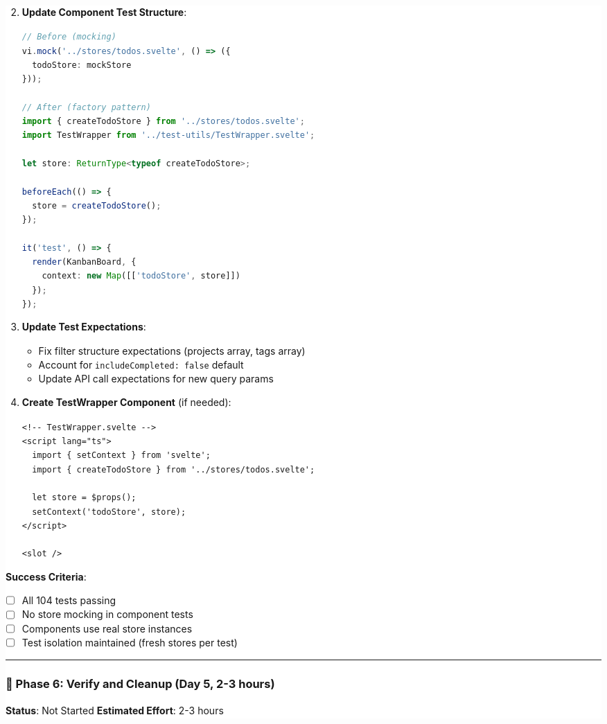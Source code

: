 2. **Update Component Test Structure**:
   ```typescript
   // Before (mocking)
   vi.mock('../stores/todos.svelte', () => ({
     todoStore: mockStore
   }));

   // After (factory pattern)
   import { createTodoStore } from '../stores/todos.svelte';
   import TestWrapper from '../test-utils/TestWrapper.svelte';

   let store: ReturnType<typeof createTodoStore>;

   beforeEach(() => {
     store = createTodoStore();
   });

   it('test', () => {
     render(KanbanBoard, {
       context: new Map([['todoStore', store]])
     });
   });
   ```

3. **Update Test Expectations**:
   - Fix filter structure expectations (projects array, tags array)
   - Account for `includeCompleted: false` default
   - Update API call expectations for new query params

4. **Create TestWrapper Component** (if needed):
   ```svelte
   <!-- TestWrapper.svelte -->
   <script lang="ts">
     import { setContext } from 'svelte';
     import { createTodoStore } from '../stores/todos.svelte';

     let store = $props();
     setContext('todoStore', store);
   </script>

   <slot />
   ```

**Success Criteria**:
- [ ] All 104 tests passing
- [ ] No store mocking in component tests
- [ ] Components use real store instances
- [ ] Test isolation maintained (fresh stores per test)

---

### 🔄 Phase 6: Verify and Cleanup (Day 5, 2-3 hours)
**Status**: Not Started
**Estimated Effort**: 2-3 hours
